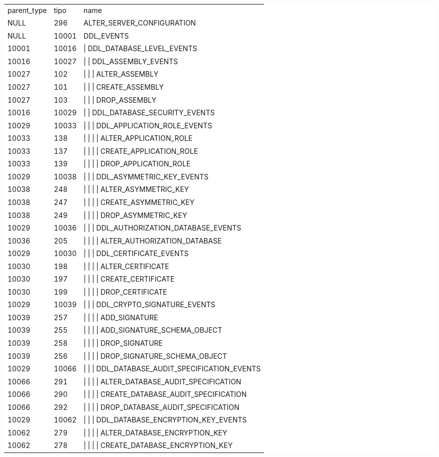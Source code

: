 ||||  
|-|-|-|  
|parent_type|tipo|name|  
|NULL|296|ALTER_SERVER_CONFIGURATION|  
|NULL|10001|DDL_EVENTS|  
|10001|10016|&#124;    DDL_DATABASE_LEVEL_EVENTS|  
|10016|10027|&#124;    &#124;    DDL_ASSEMBLY_EVENTS|  
|10027|102|&#124;    &#124;    &#124;    ALTER_ASSEMBLY|  
|10027|101|&#124;    &#124;    &#124;    CREATE_ASSEMBLY|  
|10027|103|&#124;    &#124;    &#124;    DROP_ASSEMBLY|  
|10016|10029|&#124;    &#124;    DDL_DATABASE_SECURITY_EVENTS|  
|10029|10033|&#124;    &#124;    &#124;    DDL_APPLICATION_ROLE_EVENTS|  
|10033|138|&#124;    &#124;    &#124;    &#124;    ALTER_APPLICATION_ROLE|  
|10033|137|&#124;    &#124;    &#124;    &#124;    CREATE_APPLICATION_ROLE|  
|10033|139|&#124;    &#124;    &#124;    &#124;    DROP_APPLICATION_ROLE|  
|10029|10038|&#124;    &#124;    &#124;    DDL_ASYMMETRIC_KEY_EVENTS|  
|10038|248|&#124;    &#124;    &#124;    &#124;    ALTER_ASYMMETRIC_KEY|  
|10038|247|&#124;    &#124;    &#124;    &#124;    CREATE_ASYMMETRIC_KEY|  
|10038|249|&#124;    &#124;    &#124;    &#124;    DROP_ASYMMETRIC_KEY|  
|10029|10036|&#124;    &#124;    &#124;    DDL_AUTHORIZATION_DATABASE_EVENTS|  
|10036|205|&#124;    &#124;    &#124;    &#124;    ALTER_AUTHORIZATION_DATABASE|  
|10029|10030|&#124;    &#124;    &#124;    DDL_CERTIFICATE_EVENTS|  
|10030|198|&#124;    &#124;    &#124;    &#124;    ALTER_CERTIFICATE|  
|10030|197|&#124;    &#124;    &#124;    &#124;    CREATE_CERTIFICATE|  
|10030|199|&#124;    &#124;    &#124;    &#124;    DROP_CERTIFICATE|  
|10029|10039|&#124;    &#124;    &#124;    DDL_CRYPTO_SIGNATURE_EVENTS|  
|10039|257|&#124;    &#124;    &#124;    &#124;    ADD_SIGNATURE|  
|10039|255|&#124;    &#124;    &#124;    &#124;    ADD_SIGNATURE_SCHEMA_OBJECT|  
|10039|258|&#124;    &#124;    &#124;    &#124;    DROP_SIGNATURE|  
|10039|256|&#124;    &#124;    &#124;    &#124;    DROP_SIGNATURE_SCHEMA_OBJECT|  
|10029|10066|&#124;    &#124;    &#124;    DDL_DATABASE_AUDIT_SPECIFICATION_EVENTS|  
|10066|291|&#124;    &#124;    &#124;    &#124;    ALTER_DATABASE_AUDIT_SPECIFICATION|  
|10066|290|&#124;    &#124;    &#124;    &#124;    CREATE_DATABASE_AUDIT_SPECIFICATION|  
|10066|292|&#124;    &#124;    &#124;    &#124;    DROP_DATABASE_AUDIT_SPECIFICATION|  
|10029|10062|&#124;    &#124;    &#124;    DDL_DATABASE_ENCRYPTION_KEY_EVENTS|  
|10062|279|&#124;    &#124;    &#124;    &#124;    ALTER_DATABASE_ENCRYPTION_KEY|  
|10062|278|&#124;    &#124;    &#124;    &#124;    CREATE_DATABASE_ENCRYPTION_KEY|  
